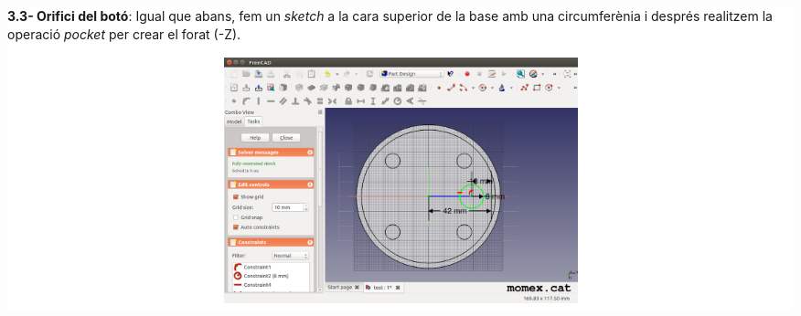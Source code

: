 
<b>3.3- Orifici del botó</b>: Igual que abans, fem un <i>sketch</i> a la cara superior de la base amb una circumferènia i després realitzem la operació <i>pocket</i> per crear el forat (-Z).
<center>
<img style="display:inline" src="/images/Part12/step5.png" width="45%" alt="Contingut: Creació del model 3D d'una carcassa per un tacòmetre. Source: Momex.cat" title="Step5">